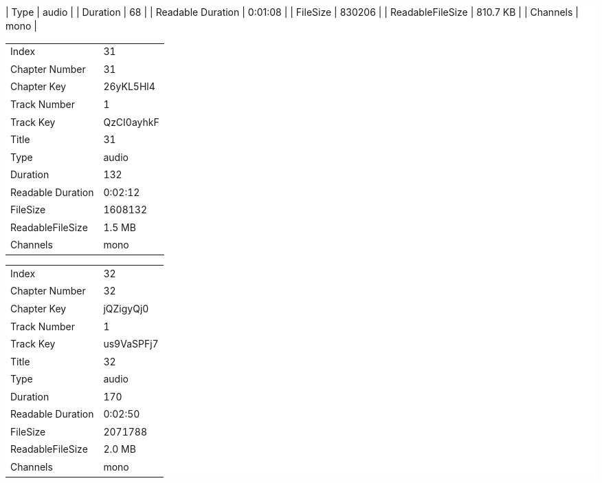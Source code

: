 | Type | audio |
| Duration | 68 |
| Readable Duration | 0:01:08 |
| FileSize | 830206 |
| ReadableFileSize | 810.7 KB |
| Channels | mono |

|  |  |
| - | - |
| Index | 31 |
| Chapter Number | 31 |
| Chapter Key | 26yKL5Hl4 |
| Track Number | 1 |
| Track Key | QzCI0ayhkF |
| Title | 31 |
| Type | audio |
| Duration | 132 |
| Readable Duration | 0:02:12 |
| FileSize | 1608132 |
| ReadableFileSize | 1.5 MB |
| Channels | mono |

|  |  |
| - | - |
| Index | 32 |
| Chapter Number | 32 |
| Chapter Key | jQZigyQj0 |
| Track Number | 1 |
| Track Key | us9VaSPFj7 |
| Title | 32 |
| Type | audio |
| Duration | 170 |
| Readable Duration | 0:02:50 |
| FileSize | 2071788 |
| ReadableFileSize | 2.0 MB |
| Channels | mono |
